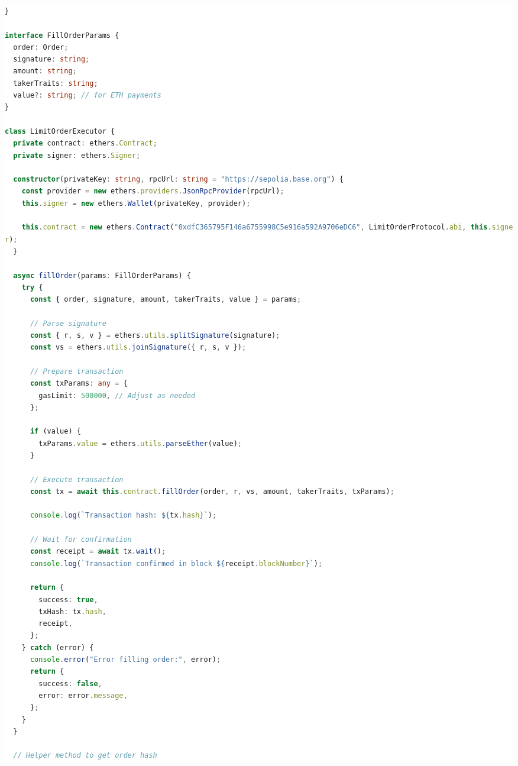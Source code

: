 ```typescript
}

interface FillOrderParams {
  order: Order;
  signature: string;
  amount: string;
  takerTraits: string;
  value?: string; // for ETH payments
}

class LimitOrderExecutor {
  private contract: ethers.Contract;
  private signer: ethers.Signer;

  constructor(privateKey: string, rpcUrl: string = "https://sepolia.base.org") {
    const provider = new ethers.providers.JsonRpcProvider(rpcUrl);
    this.signer = new ethers.Wallet(privateKey, provider);

    this.contract = new ethers.Contract("0xdfC365795F146a6755998C5e916a592A9706eDC6", LimitOrderProtocol.abi, this.signer);
  }

  async fillOrder(params: FillOrderParams) {
    try {
      const { order, signature, amount, takerTraits, value } = params;

      // Parse signature
      const { r, s, v } = ethers.utils.splitSignature(signature);
      const vs = ethers.utils.joinSignature({ r, s, v });

      // Prepare transaction
      const txParams: any = {
        gasLimit: 500000, // Adjust as needed
      };

      if (value) {
        txParams.value = ethers.utils.parseEther(value);
      }

      // Execute transaction
      const tx = await this.contract.fillOrder(order, r, vs, amount, takerTraits, txParams);

      console.log(`Transaction hash: ${tx.hash}`);

      // Wait for confirmation
      const receipt = await tx.wait();
      console.log(`Transaction confirmed in block ${receipt.blockNumber}`);

      return {
        success: true,
        txHash: tx.hash,
        receipt,
      };
    } catch (error) {
      console.error("Error filling order:", error);
      return {
        success: false,
        error: error.message,
      };
    }
  }

  // Helper method to get order hash
```